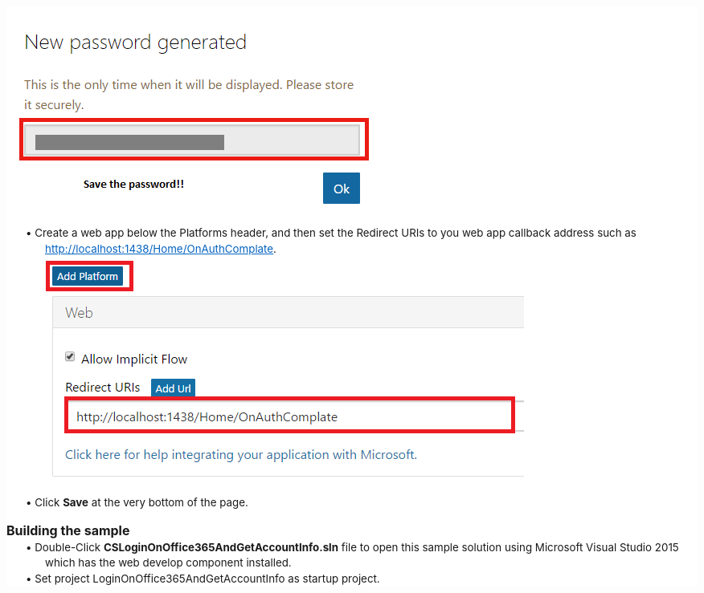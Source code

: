 <img id="170933" src="170933-untitled.png" alt="" width="456" height="254"></p>
<p style="margin-left:36pt; margin-right:0pt; margin-top:0pt; margin-bottom:.0001pt; font-size:10.0pt; direction:ltr; unicode-bidi:normal; text-indent:-18pt">
<span><span style="font-style:normal; text-decoration:none; font-weight:normal">&bull;&nbsp;</span><span>Create a web app below the Platforms header, and then set the Redirect URIs to you web app callback address such as
</span><a href="http://localhost:1438/Home/OnAuthComplate" style="text-decoration:none"><span style="color:#0563c1; text-decoration:underline">http://localhost:1438/Home/OnAuthComplate</span></a><span>.</span></span></p>
<p style="margin-left:36pt; margin-right:0pt; margin-top:0pt; margin-bottom:.0001pt; font-size:10.0pt; direction:ltr; unicode-bidi:normal">
<img id="157897" src="157897-7.png" alt="" width="596" height="292"></p>
<p style="margin-left:36pt; margin-right:0pt; margin-top:0pt; margin-bottom:.0001pt; font-size:10.0pt; direction:ltr; unicode-bidi:normal; text-indent:-18pt">
<span><span style="font-style:normal; text-decoration:none; font-weight:normal">&bull;&nbsp;</span><span>Click
</span><span style="font-weight:bold">Save</span><span> at the very bottom of the page.</span></span></p>
<p style="margin-left:0pt; margin-right:0pt; margin-top:10pt; margin-bottom:.0001pt; font-size:10.0pt; direction:ltr; unicode-bidi:normal">
<span style="font-weight:bold; font-size:12pt"><span style="font-weight:bold; font-size:12pt">Building the sample</span></span></p>
<p style="margin-left:36pt; margin-right:0pt; margin-top:0pt; margin-bottom:.0001pt; font-size:10.0pt; direction:ltr; unicode-bidi:normal; text-indent:-18pt">
<span><span style="font-style:normal; text-decoration:none; font-weight:normal">&bull;&nbsp;</span><span>Double-Click
</span><span style="font-weight:bold">CSLoginOnOffice365AndGetAccountInfo.sln</span><span> file to open this sample solution using Microsoft Visual Studio 2015 which has the web develop component installed.</span></span></p>
<p style="margin-left:36pt; margin-right:0pt; margin-top:0pt; margin-bottom:.0001pt; font-size:10.0pt; direction:ltr; unicode-bidi:normal; text-indent:-18pt">
<span><span style="font-style:normal; text-decoration:none; font-weight:normal">&bull;&nbsp;</span><span>Set project LoginOnOffice365AndGetAccountInfo as startup project.</span></span></p>
<p style="margin-left:36pt; margin-right:0pt; margin-top:0pt; margin-bottom:.0001pt; font-size:10.0pt; direction:ltr; unicode-bidi:normal">